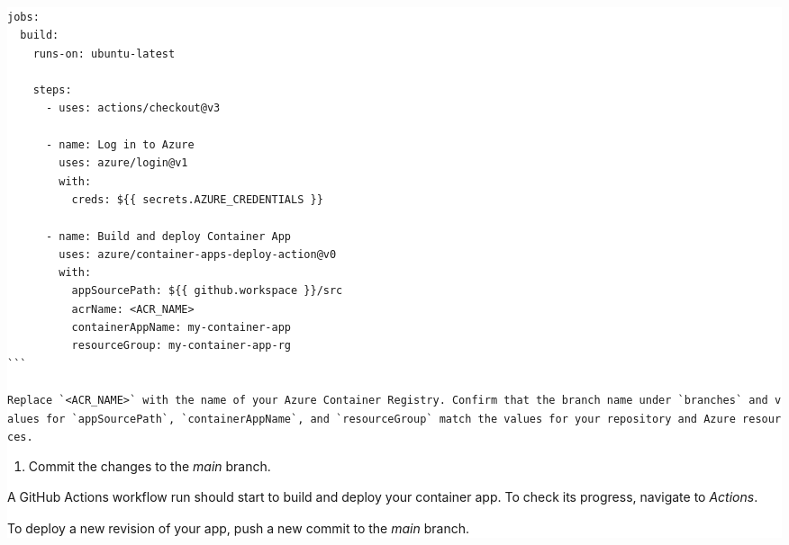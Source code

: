     jobs:
      build:
        runs-on: ubuntu-latest

        steps:
          - uses: actions/checkout@v3

          - name: Log in to Azure
            uses: azure/login@v1
            with:
              creds: ${{ secrets.AZURE_CREDENTIALS }}

          - name: Build and deploy Container App
            uses: azure/container-apps-deploy-action@v0
            with:
              appSourcePath: ${{ github.workspace }}/src
              acrName: <ACR_NAME>
              containerAppName: my-container-app
              resourceGroup: my-container-app-rg
    ```

    Replace `<ACR_NAME>` with the name of your Azure Container Registry. Confirm that the branch name under `branches` and values for `appSourcePath`, `containerAppName`, and `resourceGroup` match the values for your repository and Azure resources.

1. Commit the changes to the *main* branch.

A GitHub Actions workflow run should start to build and deploy your container app. To check its progress, navigate to *Actions*.

To deploy a new revision of your app, push a new commit to the *main* branch.
